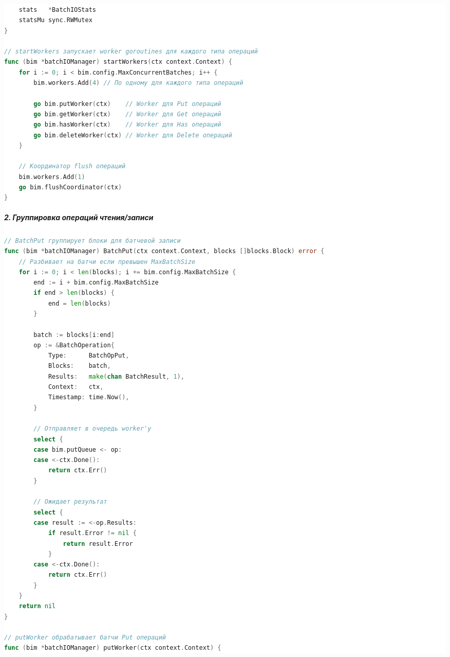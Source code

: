 ```go
    stats   *BatchIOStats
    statsMu sync.RWMutex
}

// startWorkers запускает worker goroutines для каждого типа операций
func (bim *batchIOManager) startWorkers(ctx context.Context) {
    for i := 0; i < bim.config.MaxConcurrentBatches; i++ {
        bim.workers.Add(4) // По одному для каждого типа операций
        
        go bim.putWorker(ctx)    // Worker для Put операций
        go bim.getWorker(ctx)    // Worker для Get операций
        go bim.hasWorker(ctx)    // Worker для Has операций
        go bim.deleteWorker(ctx) // Worker для Delete операций
    }
    
    // Координатор flush операций
    bim.workers.Add(1)
    go bim.flushCoordinator(ctx)
}
```

##### 2. **Группировка операций чтения/записи**
```go
// BatchPut группирует блоки для батчевой записи
func (bim *batchIOManager) BatchPut(ctx context.Context, blocks []blocks.Block) error {
    // Разбивает на батчи если превышен MaxBatchSize
    for i := 0; i < len(blocks); i += bim.config.MaxBatchSize {
        end := i + bim.config.MaxBatchSize
        if end > len(blocks) {
            end = len(blocks)
        }
        
        batch := blocks[i:end]
        op := &BatchOperation{
            Type:      BatchOpPut,
            Blocks:    batch,
            Results:   make(chan BatchResult, 1),
            Context:   ctx,
            Timestamp: time.Now(),
        }
        
        // Отправляет в очередь worker'у
        select {
        case bim.putQueue <- op:
        case <-ctx.Done():
            return ctx.Err()
        }
        
        // Ожидает результат
        select {
        case result := <-op.Results:
            if result.Error != nil {
                return result.Error
            }
        case <-ctx.Done():
            return ctx.Err()
        }
    }
    return nil
}

// putWorker обрабатывает батчи Put операций
func (bim *batchIOManager) putWorker(ctx context.Context) {
```